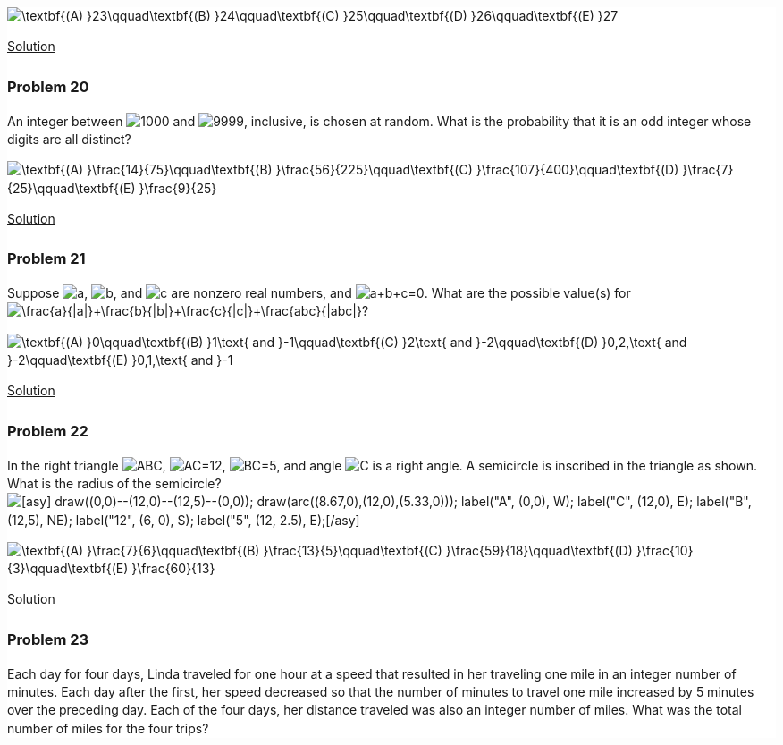 ![$\textbf{(A) }23\qquad\textbf{(B) }24\qquad\textbf{(C) }25\qquad\textbf{(D) }26\qquad\textbf{(E) }27$](https://latex.artofproblemsolving.com/e/3/5/e356b022772e2ba7626920d1bf18b461ace1ab51.png)

[Solution](https://artofproblemsolving.com/wiki/index.php/2017\_AMC\_8\_Problems/Problem\_19)

### Problem 20

An integer between ![$1000$](https://latex.artofproblemsolving.com/6/e/e/6ee927e1332358c96c62c277441c907c4f51057f.png) and ![$9999$](https://latex.artofproblemsolving.com/4/5/0/450352c42d8f7a2b16abf3323453aa1ab13cbe0d.png), inclusive, is chosen at random. What is the probability that it is an odd integer whose digits are all distinct?

![$\textbf{(A) }\frac{14}{75}\qquad\textbf{(B) }\frac{56}{225}\qquad\textbf{(C) }\frac{107}{400}\qquad\textbf{(D) }\frac{7}{25}\qquad\textbf{(E) }\frac{9}{25}$](https://latex.artofproblemsolving.com/f/2/8/f28a7fb71c946d4faf9ef7f1a0ac0814664b4b10.png)

[Solution](https://artofproblemsolving.com/wiki/index.php/2017\_AMC\_8\_Problems/Problem\_20)

### Problem 21

Suppose ![$a$](https://latex.artofproblemsolving.com/c/7/d/c7d457e388298246adb06c587bccd419ea67f7e8.png), ![$b$](https://latex.artofproblemsolving.com/8/1/3/8136a7ef6a03334a7246df9097e5bcc31ba33fd2.png), and ![$c$](https://latex.artofproblemsolving.com/3/3/7/3372c1cb6d68cf97c2d231acc0b47b95a9ed04cc.png) are nonzero real numbers, and ![$a+b+c=0$](https://latex.artofproblemsolving.com/3/7/e/37e4c3e85710cff4f69bfec2adaff5ea38111a3a.png). What are the possible value(s) for ![$\frac{a}{|a|}+\frac{b}{|b|}+\frac{c}{|c|}+\frac{abc}{|abc|}$](https://latex.artofproblemsolving.com/9/7/a/97a70ab5a90cfa9e6388311d8064e2ef1a48add4.png)?

![$\textbf{(A) }0\qquad\textbf{(B) }1\text{ and }-1\qquad\textbf{(C) }2\text{ and }-2\qquad\textbf{(D) }0,2,\text{ and }-2\qquad\textbf{(E) }0,1,\text{ and }-1$](https://latex.artofproblemsolving.com/9/3/b/93b895b29fbb57d515de2727c2cb06e328dac9ae.png)

[Solution](https://artofproblemsolving.com/wiki/index.php/2017\_AMC\_8\_Problems/Problem\_21)

### Problem 22

In the right triangle ![$ABC$](https://latex.artofproblemsolving.com/e/2/a/e2a559986ed5a0ffc5654bd367c29dfc92913c36.png), ![$AC=12$](https://latex.artofproblemsolving.com/b/b/8/bb890e788c451fed032c8b221192c5ac43790206.png), ![$BC=5$](https://latex.artofproblemsolving.com/6/e/1/6e156331c13aae7e86644da6fa391b4389b826d9.png), and angle ![$C$](https://latex.artofproblemsolving.com/c/3/3/c3355896da590fc491a10150a50416687626d7cc.png) is a right angle. A semicircle is inscribed in the triangle as shown. What is the radius of the semicircle?![\[asy\] draw((0,0)--(12,0)--(12,5)--(0,0)); draw(arc((8.67,0),(12,0),(5.33,0))); label("$A$", (0,0), W); label("$C$", (12,0), E); label("$B$", (12,5), NE); label("$12$", (6, 0), S); label("$5$", (12, 2.5), E);\[/asy\]](https://latex.artofproblemsolving.com/1/7/f/17f66d4cef8b689eb626ec8c226380e1e72d8719.png)

![$\textbf{(A) }\frac{7}{6}\qquad\textbf{(B) }\frac{13}{5}\qquad\textbf{(C) }\frac{59}{18}\qquad\textbf{(D) }\frac{10}{3}\qquad\textbf{(E) }\frac{60}{13}$](https://latex.artofproblemsolving.com/e/b/6/eb6d82ac6e498c66fb6dae70f36f57315639d4e1.png)

[Solution](https://artofproblemsolving.com/wiki/index.php/2017\_AMC\_8\_Problems/Problem\_22)

### Problem 23

Each day for four days, Linda traveled for one hour at a speed that resulted in her traveling one mile in an integer number of minutes. Each day after the first, her speed decreased so that the number of minutes to travel one mile increased by 5 minutes over the preceding day. Each of the four days, her distance traveled was also an integer number of miles. What was the total number of miles for the four trips?
